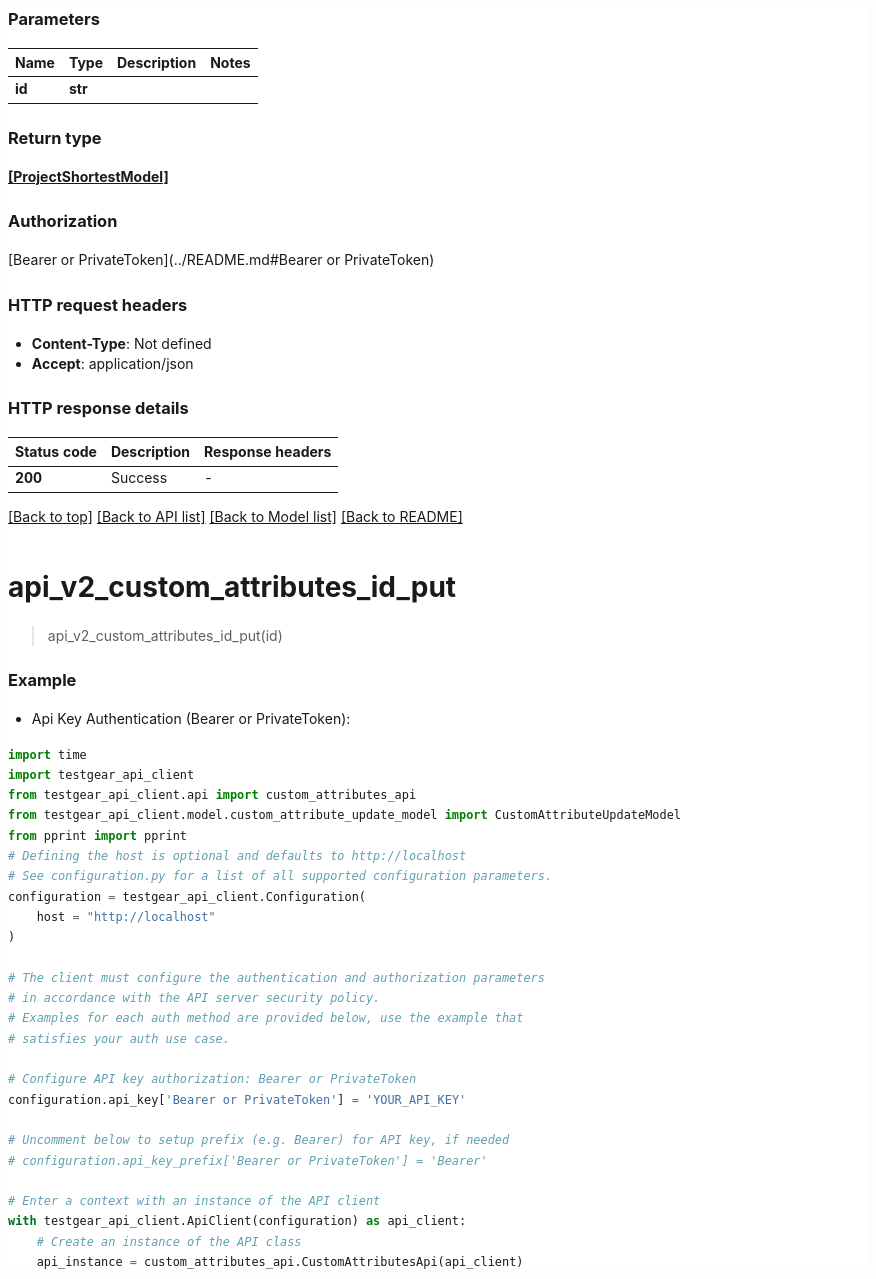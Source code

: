 
### Parameters

Name | Type | Description  | Notes
------------- | ------------- | ------------- | -------------
 **id** | **str**|  |

### Return type

[**[ProjectShortestModel]**](ProjectShortestModel.md)

### Authorization

[Bearer or PrivateToken](../README.md#Bearer or PrivateToken)

### HTTP request headers

 - **Content-Type**: Not defined
 - **Accept**: application/json


### HTTP response details

| Status code | Description | Response headers |
|-------------|-------------|------------------|
**200** | Success |  -  |

[[Back to top]](#) [[Back to API list]](../README.md#documentation-for-api-endpoints) [[Back to Model list]](../README.md#documentation-for-models) [[Back to README]](../README.md)

# **api_v2_custom_attributes_id_put**
> api_v2_custom_attributes_id_put(id)



### Example

* Api Key Authentication (Bearer or PrivateToken):

```python
import time
import testgear_api_client
from testgear_api_client.api import custom_attributes_api
from testgear_api_client.model.custom_attribute_update_model import CustomAttributeUpdateModel
from pprint import pprint
# Defining the host is optional and defaults to http://localhost
# See configuration.py for a list of all supported configuration parameters.
configuration = testgear_api_client.Configuration(
    host = "http://localhost"
)

# The client must configure the authentication and authorization parameters
# in accordance with the API server security policy.
# Examples for each auth method are provided below, use the example that
# satisfies your auth use case.

# Configure API key authorization: Bearer or PrivateToken
configuration.api_key['Bearer or PrivateToken'] = 'YOUR_API_KEY'

# Uncomment below to setup prefix (e.g. Bearer) for API key, if needed
# configuration.api_key_prefix['Bearer or PrivateToken'] = 'Bearer'

# Enter a context with an instance of the API client
with testgear_api_client.ApiClient(configuration) as api_client:
    # Create an instance of the API class
    api_instance = custom_attributes_api.CustomAttributesApi(api_client)
```